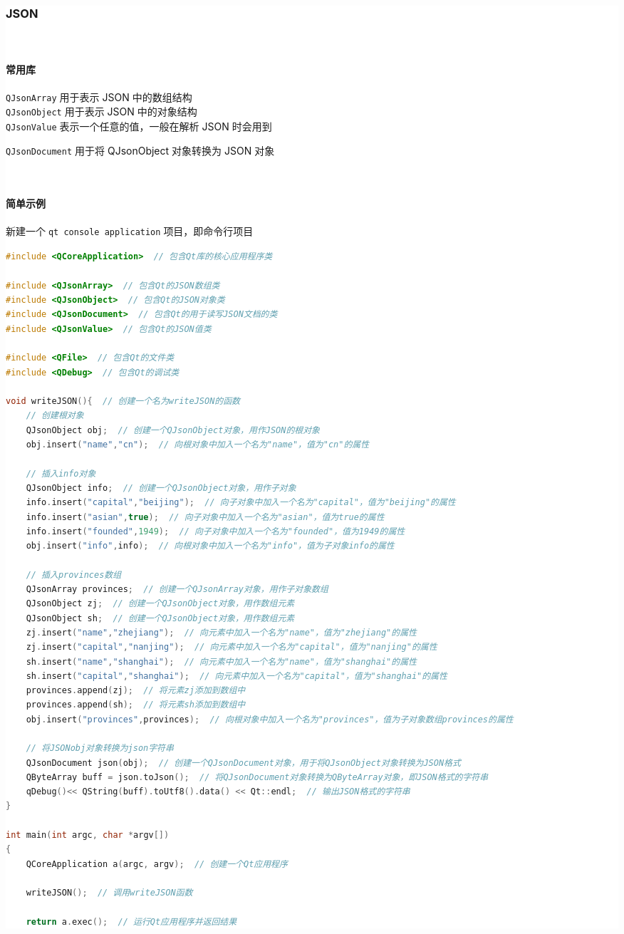 ### JSON

<br>

#### 常用库

`QJsonArray` 用于表示 JSON 中的数组结构  
`QJsonObject` 用于表示 JSON 中的对象结构  
`QJsonValue` 表示一个任意的值，一般在解析 JSON 时会用到

`QJsonDocument` 用于将 QJsonObject 对象转换为 JSON 对象

<br>

#### 简单示例

新建一个 `qt console application` 项目，即命令行项目

```c
#include <QCoreApplication>  // 包含Qt库的核心应用程序类

#include <QJsonArray>  // 包含Qt的JSON数组类
#include <QJsonObject>  // 包含Qt的JSON对象类
#include <QJsonDocument>  // 包含Qt的用于读写JSON文档的类
#include <QJsonValue>  // 包含Qt的JSON值类

#include <QFile>  // 包含Qt的文件类
#include <QDebug>  // 包含Qt的调试类

void writeJSON(){  // 创建一个名为writeJSON的函数
    // 创建根对象
    QJsonObject obj;  // 创建一个QJsonObject对象，用作JSON的根对象
    obj.insert("name","cn");  // 向根对象中加入一个名为"name"，值为"cn"的属性

    // 插入info对象
    QJsonObject info;  // 创建一个QJsonObject对象，用作子对象
    info.insert("capital","beijing");  // 向子对象中加入一个名为"capital"，值为"beijing"的属性
    info.insert("asian",true);  // 向子对象中加入一个名为"asian"，值为true的属性
    info.insert("founded",1949);  // 向子对象中加入一个名为"founded"，值为1949的属性
    obj.insert("info",info);  // 向根对象中加入一个名为"info"，值为子对象info的属性

    // 插入provinces数组
    QJsonArray provinces;  // 创建一个QJsonArray对象，用作子对象数组
    QJsonObject zj;  // 创建一个QJsonObject对象，用作数组元素
    QJsonObject sh;  // 创建一个QJsonObject对象，用作数组元素
    zj.insert("name","zhejiang");  // 向元素中加入一个名为"name"，值为"zhejiang"的属性
    zj.insert("capital","nanjing");  // 向元素中加入一个名为"capital"，值为"nanjing"的属性
    sh.insert("name","shanghai");  // 向元素中加入一个名为"name"，值为"shanghai"的属性
    sh.insert("capital","shanghai");  // 向元素中加入一个名为"capital"，值为"shanghai"的属性
    provinces.append(zj);  // 将元素zj添加到数组中
    provinces.append(sh);  // 将元素sh添加到数组中
    obj.insert("provinces",provinces);  // 向根对象中加入一个名为"provinces"，值为子对象数组provinces的属性

    // 将JSONobj对象转换为json字符串
    QJsonDocument json(obj);  // 创建一个QJsonDocument对象，用于将QJsonObject对象转换为JSON格式
    QByteArray buff = json.toJson();  // 将QJsonDocument对象转换为QByteArray对象，即JSON格式的字符串
    qDebug()<< QString(buff).toUtf8().data() << Qt::endl;  // 输出JSON格式的字符串
}

int main(int argc, char *argv[])
{
    QCoreApplication a(argc, argv);  // 创建一个Qt应用程序

    writeJSON();  // 调用writeJSON函数

    return a.exec();  // 运行Qt应用程序并返回结果
```